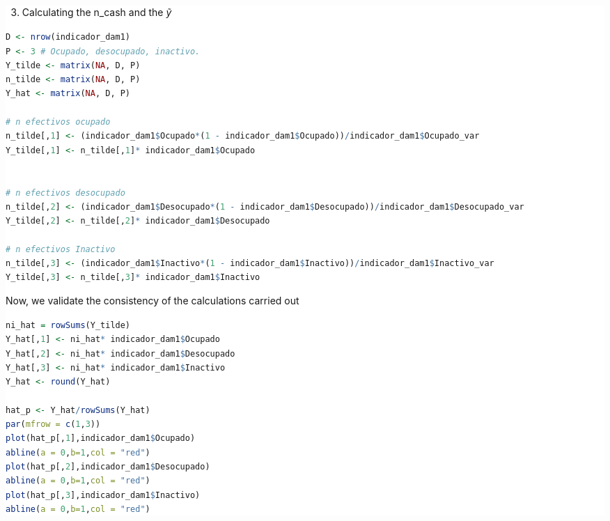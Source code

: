 3. Calculating the n_cash and the $\tilde{y}$
  

```r
D <- nrow(indicador_dam1)
P <- 3 # Ocupado, desocupado, inactivo.
Y_tilde <- matrix(NA, D, P)
n_tilde <- matrix(NA, D, P)
Y_hat <- matrix(NA, D, P)

# n efectivos ocupado
n_tilde[,1] <- (indicador_dam1$Ocupado*(1 - indicador_dam1$Ocupado))/indicador_dam1$Ocupado_var
Y_tilde[,1] <- n_tilde[,1]* indicador_dam1$Ocupado


# n efectivos desocupado
n_tilde[,2] <- (indicador_dam1$Desocupado*(1 - indicador_dam1$Desocupado))/indicador_dam1$Desocupado_var
Y_tilde[,2] <- n_tilde[,2]* indicador_dam1$Desocupado

# n efectivos Inactivo
n_tilde[,3] <- (indicador_dam1$Inactivo*(1 - indicador_dam1$Inactivo))/indicador_dam1$Inactivo_var
Y_tilde[,3] <- n_tilde[,3]* indicador_dam1$Inactivo
```

 Now, we validate the consistency of the calculations carried out
  

```r
ni_hat = rowSums(Y_tilde)
Y_hat[,1] <- ni_hat* indicador_dam1$Ocupado
Y_hat[,2] <- ni_hat* indicador_dam1$Desocupado
Y_hat[,3] <- ni_hat* indicador_dam1$Inactivo
Y_hat <- round(Y_hat)

hat_p <- Y_hat/rowSums(Y_hat)
par(mfrow = c(1,3))
plot(hat_p[,1],indicador_dam1$Ocupado)
abline(a = 0,b=1,col = "red")
plot(hat_p[,2],indicador_dam1$Desocupado)
abline(a = 0,b=1,col = "red")
plot(hat_p[,3],indicador_dam1$Inactivo)
abline(a = 0,b=1,col = "red")
```
  